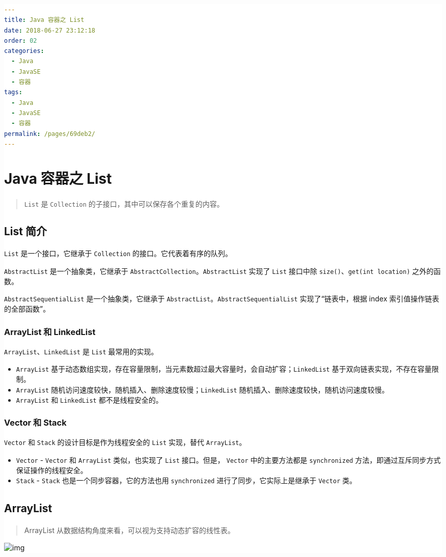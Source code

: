```yaml
---
title: Java 容器之 List
date: 2018-06-27 23:12:18
order: 02
categories:
  - Java
  - JavaSE
  - 容器
tags:
  - Java
  - JavaSE
  - 容器
permalink: /pages/69deb2/
---
```


# Java 容器之 List

> `List` 是 `Collection` 的子接口，其中可以保存各个重复的内容。

## List 简介

`List` 是一个接口，它继承于 `Collection` 的接口。它代表着有序的队列。

`AbstractList` 是一个抽象类，它继承于 `AbstractCollection`。`AbstractList` 实现了 `List` 接口中除 `size()`、`get(int location)` 之外的函数。

`AbstractSequentialList` 是一个抽象类，它继承于 `AbstractList`。`AbstractSequentialList` 实现了“链表中，根据 index 索引值操作链表的全部函数”。

### ArrayList 和 LinkedList

`ArrayList`、`LinkedList` 是 `List` 最常用的实现。

- `ArrayList` 基于动态数组实现，存在容量限制，当元素数超过最大容量时，会自动扩容；`LinkedList` 基于双向链表实现，不存在容量限制。
- `ArrayList` 随机访问速度较快，随机插入、删除速度较慢；`LinkedList` 随机插入、删除速度较快，随机访问速度较慢。
- `ArrayList` 和 `LinkedList` 都不是线程安全的。

### Vector 和 Stack

`Vector` 和 `Stack` 的设计目标是作为线程安全的 `List` 实现，替代 `ArrayList`。

- `Vector` - `Vector` 和 `ArrayList` 类似，也实现了 `List` 接口。但是， `Vector` 中的主要方法都是 `synchronized` 方法，即通过互斥同步方式保证操作的线程安全。
- `Stack` - `Stack` 也是一个同步容器，它的方法也用 `synchronized` 进行了同步，它实际上是继承于 `Vector` 类。

## ArrayList

> ArrayList 从数据结构角度来看，可以视为支持动态扩容的线性表。

![img](https://raw.githubusercontent.com/dunwu/images/master/snap/20220529190340.png)
